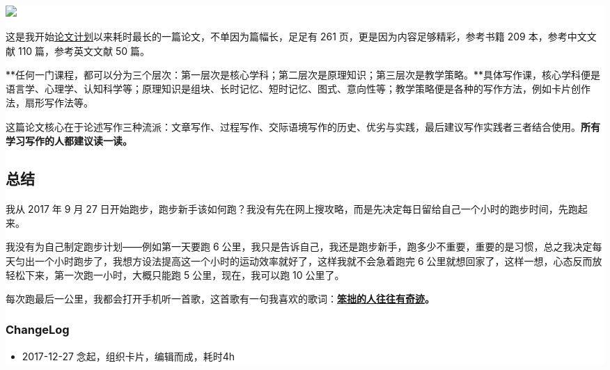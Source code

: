 ![](http://openmindclub.qiniudn.com/omt/2017Book10.jpeg)

这是我开始[论文计划](http://www.cnfeat.com/blog/2017/11/01/DayLog30ReadPaper/)以来耗时最长的一篇论文，不单因为篇幅长，足足有 261 页，更是因为内容足够精彩，参考书籍 209 本，参考中文文献 110 篇，参考英文文献 50 篇。

**任何一门课程，都可以分为三个层次：第一层次是核心学科；第二层次是原理知识；第三层次是教学策略。**具体写作课，核心学科便是语言学、心理学、认知科学等；原理知识是组块、长时记忆、短时记忆、图式、意向性等；教学策略便是各种的写作方法，例如卡片创作法，扇形写作法等。

这篇论文核心在于论述写作三种流派：文章写作、过程写作、交际语境写作的历史、优劣与实践，最后建议写作实践者三者结合使用。**所有学习写作的人都建议读一读。**


## 总结

我从 2017 年 9 月 27 日开始跑步，跑步新手该如何跑？我没有先在网上搜攻略，而是先决定每日留给自己一个小时的跑步时间，先跑起来。

我没有为自己制定跑步计划——例如第一天要跑 6 公里，我只是告诉自己，我还是跑步新手，跑多少不重要，重要的是习惯，总之我决定每天匀出一个小时跑步了，我想方设法提高这一个小时的运动效率就好了，这样我就不会急着跑完 6 公里就想回家了，这样一想，心态反而放轻松下来，第一次跑一小时，大概只能跑 5 公里，现在，我可以跑 10 公里了。

每次跑最后一公里，我都会打开手机听一首歌，这首歌有一句我喜欢的歌词：**[笨拙的人往往有奇迹](http://www.xiami.com/song/xNgQJna0e62?spm=a1z1s.6659513.0.0.XgUiN0)。**


### ChangeLog

- 2017-12-27 念起，组织卡片，编辑而成，耗时4h



